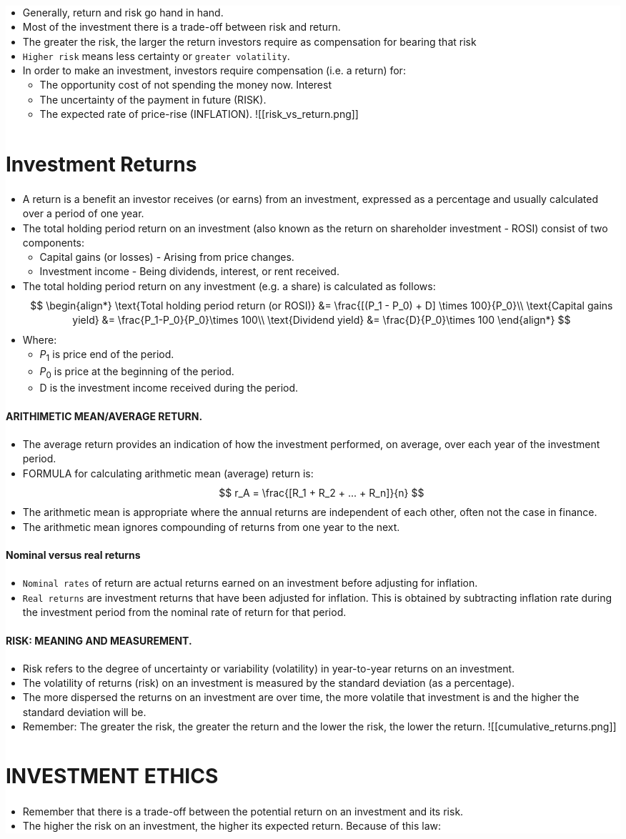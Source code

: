 - Generally, return and risk go hand in hand.
- Most of the investment there is a trade-off between risk and return.
- The greater the risk, the larger the return investors require as compensation for bearing that risk
- `Higher risk` means less certainty or `greater volatility`.
- In order to make an investment, investors require compensation (i.e. a return) for:
	- The opportunity cost of not spending the money now. Interest
	- The uncertainty of the payment in future (RISK).
	- The expected rate of price-rise (INFLATION). 
![[risk_vs_return.png]]
# Investment Returns
- A return is a benefit an investor receives (or earns) from an investment, expressed as a percentage and usually calculated over a period of one year.
- The total holding period return on an investment (also known as the return on shareholder investment - ROSI) consist of two components:
	- Capital gains (or losses) - Arising from price changes.
	- Investment income - Being dividends, interest, or rent received.
- The total holding period return on any investment (e.g. a share) is calculated as follows:
$$
\begin{align*}
\text{Total holding period return (or ROSI)} &= \frac{[(P_1 - P_0) + D] \times 100}{P_0}\\
\text{Capital gains yield} &= \frac{P_1-P_0}{P_0}\times 100\\
\text{Dividend yield} &= \frac{D}{P_0}\times 100
\end{align*}
$$
- Where:
	- $P_1$ is price end of the period.
	- $P_0$ is price at the beginning of the period.
	- D is the investment income received during the period. 
#### ARITHIMETIC MEAN/AVERAGE RETURN.
- The average return provides an indication of how the investment performed, on average, over each year of the investment period.
- FORMULA for calculating arithmetic mean (average) return is:
$$
r_A = \frac{[R_1 + R_2 + ... + R_n]}{n}
$$
- The arithmetic mean is appropriate where the annual returns are independent of each other, often not the case in finance.
- The arithmetic mean ignores compounding of returns from one year to the next. 
#### Nominal versus real returns
- `Nominal rates` of return are actual returns earned on an investment before adjusting for inflation.
- `Real returns` are investment returns that have been adjusted for inflation. This is obtained by subtracting inflation rate during the investment period from the nominal rate of return for that period.
#### RISK: MEANING AND MEASUREMENT.
- Risk refers to the degree of uncertainty or variability (volatility) in year-to-year returns on an investment.
- The volatility of returns (risk) on an investment is measured by the standard deviation (as a percentage).
- The more dispersed the returns on an investment are over time, the more volatile that investment is and the higher the standard deviation will be.
- Remember: The greater the risk, the greater the return and the lower the risk, the lower the return.
![[cumulative_returns.png]]
# INVESTMENT ETHICS
- Remember that there is a trade-off between the potential return on an investment and its risk.
- The higher the risk on an investment, the higher its expected return. Because of this law: